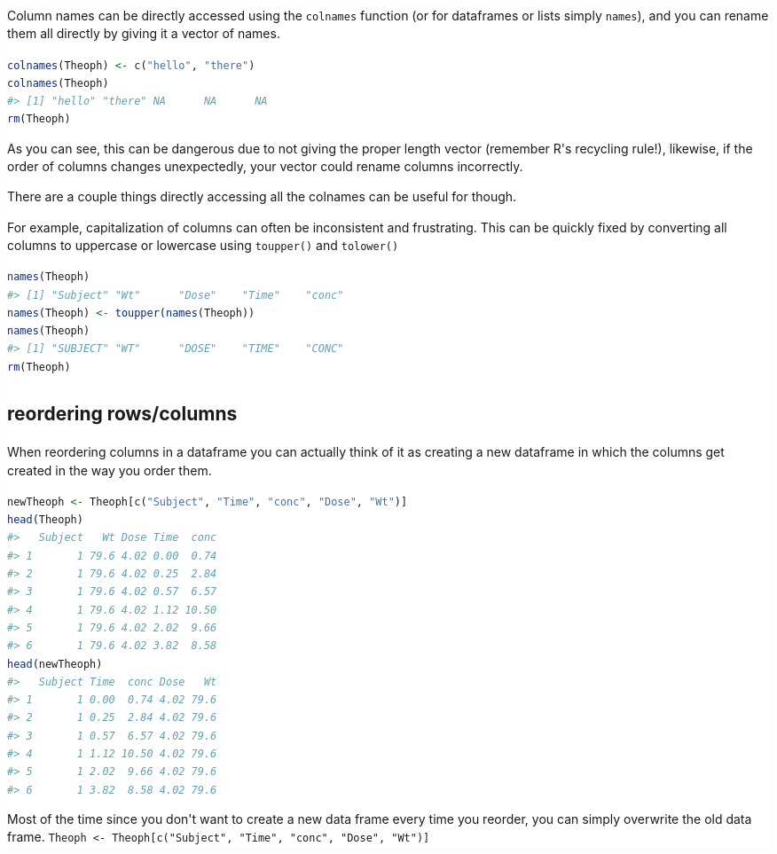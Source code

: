 Column names can be directly accessed using the `colnames` function (or for dataframes or lists simply `names`), and you can rename them all directly by giving it a vector of names. 


```r
colnames(Theoph) <- c("hello", "there")
colnames(Theoph)
#> [1] "hello" "there" NA      NA      NA
rm(Theoph)
```

As you can see, this can be dangerous due to not giving the proper length vector (remember R's recycling rule!), likewise, if the order of columns changes unexpectedly, your vector could rename columns incorrectly.

There are a couple things directly accessing all the colnames can be useful for though.

For example, capitalization of columns can often be inconsistent and frustrating. This can be quickly fixed by converting all columns to uppercase or lowercase using `toupper()` and `tolower()`


```r
names(Theoph)
#> [1] "Subject" "Wt"      "Dose"    "Time"    "conc"
names(Theoph) <- toupper(names(Theoph))
names(Theoph)
#> [1] "SUBJECT" "WT"      "DOSE"    "TIME"    "CONC"
rm(Theoph)
```

## reordering rows/columns
When reordering columns in a dataframe you can actually think of it as creating a new dataframe in which the columns get created in the way you order them.


```r
newTheoph <- Theoph[c("Subject", "Time", "conc", "Dose", "Wt")]
head(Theoph)
#>   Subject   Wt Dose Time  conc
#> 1       1 79.6 4.02 0.00  0.74
#> 2       1 79.6 4.02 0.25  2.84
#> 3       1 79.6 4.02 0.57  6.57
#> 4       1 79.6 4.02 1.12 10.50
#> 5       1 79.6 4.02 2.02  9.66
#> 6       1 79.6 4.02 3.82  8.58
head(newTheoph)
#>   Subject Time  conc Dose   Wt
#> 1       1 0.00  0.74 4.02 79.6
#> 2       1 0.25  2.84 4.02 79.6
#> 3       1 0.57  6.57 4.02 79.6
#> 4       1 1.12 10.50 4.02 79.6
#> 5       1 2.02  9.66 4.02 79.6
#> 6       1 3.82  8.58 4.02 79.6
```

Most of the time since you don't want to create a new data frame every time you reorder, you can simply overwrite the old data frame. `Theoph <- Theoph[c("Subject", "Time", "conc", "Dose", "Wt")]`
